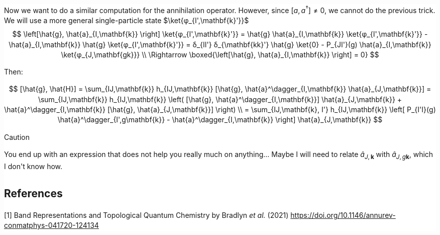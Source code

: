 Now we want to do a similar computation for the annihilation operator. However, 
since $[a,a^\dagger] ≠ 0$, we cannot do the previous trick. We will use a more 
general single-particle state $\ket{φ_{I',\mathbf{k}'}}$
$$
\left[\hat{g}, \hat{a}_{I,\mathbf{k}} \right] \ket{φ_{I',\mathbf{k}'}} = \hat{g} 
\hat{a}_{I,\mathbf{k}} \ket{φ_{I',\mathbf{k}'}} - \hat{a}_{I,\mathbf{k}} \hat{g} 
\ket{φ_{I',\mathbf{k}'}} = δ_{II'} δ_{\mathbf{kk}'} \hat{g} \ket{0} - P_{JI'}(g)
\hat{a}_{I,\mathbf{k}} \ket{φ_{J,\mathbf{gk}}} \\
\Rightarrow \boxed{\left[\hat{g}, \hat{a}_{I,\mathbf{k}} \right] = 0}
$$

Then:

$$
[\hat{g}, \hat{H}] = \sum_{IJ,\mathbf{k}} h_{IJ,\mathbf{k}} [\hat{g}, 
\hat{a}^\dagger_{I,\mathbf{k}} \hat{a}_{J,\mathbf{k}}] = \sum_{IJ,\mathbf{k}} 
h_{IJ,\mathbf{k}} \left( [\hat{g}, \hat{a}^\dagger_{I,\mathbf{k}}] 
\hat{a}_{J,\mathbf{k}} + \hat{a}^\dagger_{I,\mathbf{k}} [\hat{g}, 
\hat{a}_{J,\mathbf{k}}] \right) \\
= \sum_{IJ,\mathbf{k}, I'} h_{IJ,\mathbf{k}} \left[ Ρ_{I'I}(g) 
\hat{a}^\dagger_{I',g\mathbf{k}} - \hat{a}^\dagger_{I,\mathbf{k}} \right] 
\hat{a}_{J,\mathbf{k}}
$$

> [!CAUTION]
> You end up with an expression that does not help you really much on anything...
> Maybe I will need to relate $\hat{a}_{J,\mathbf{k}}$ with $\hat{a}_{J,g\mathbf{k}}$,
> which I don't know how. 

## References

[1] Band Representations and Topological Quantum Chemistry by Bradlyn *et al.*
(2021) https://doi.org/10.1146/annurev-conmatphys-041720-124134 